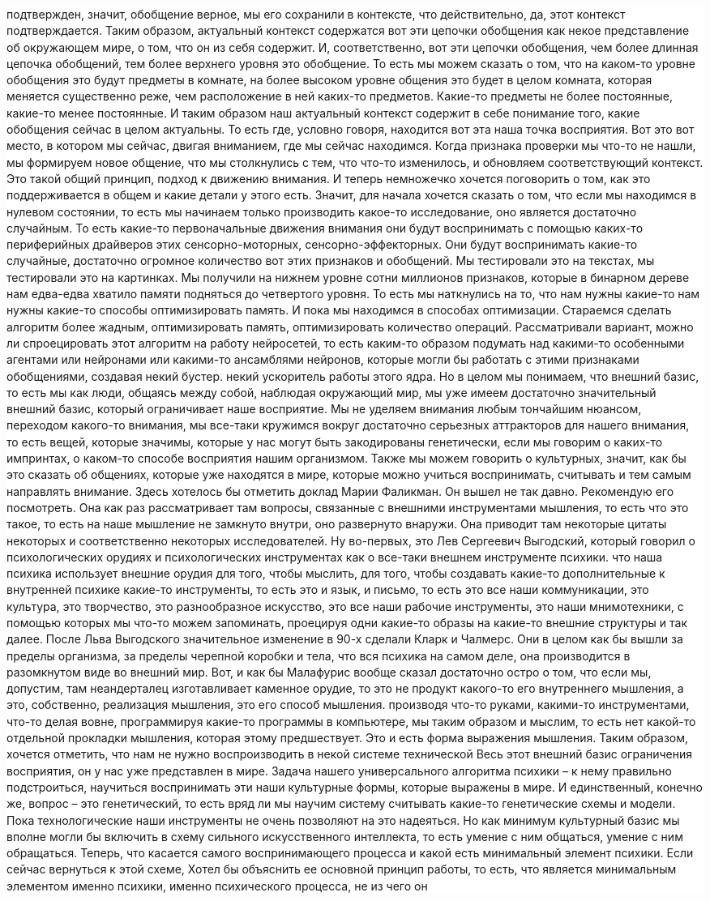 подтвержден, значит, обобщение верное, мы его сохранили в контексте, что действительно, да, этот контекст подтверждается. Таким образом, актуальный контекст содержатся вот эти цепочки обобщения как некое представление об окружающем мире, о том, что он из себя содержит. И, соответственно, вот эти цепочки обобщения, чем более длинная цепочка обобщений, тем более верхнего уровня это обобщение. То есть мы можем сказать о том, что на каком-то уровне обобщения это будут предметы в комнате, на более высоком уровне общения это будет в целом комната, которая меняется существенно реже, чем расположение в ней каких-то предметов. Какие-то предметы не более постоянные, какие-то менее постоянные. И таким образом наш актуальный контекст содержит в себе понимание того, какие обобщения сейчас в целом актуальны. То есть где, условно говоря, находится вот эта наша точка восприятия. Вот это вот место, в котором мы сейчас, двигая вниманием, где мы сейчас находимся. Когда признака проверки мы что-то не нашли, мы формируем новое общение, что мы столкнулись с тем, что что-то изменилось, и обновляем соответствующий контекст. Это такой общий принцип, подход к движению внимания. И теперь немножечко хочется поговорить о том, как это поддерживается в общем и какие детали у этого есть. Значит, для начала хочется сказать о том, что если мы находимся в нулевом состоянии, то есть мы начинаем только производить какое-то исследование, оно является достаточно случайным. То есть какие-то первоначальные движения внимания они будут воспринимать с помощью каких-то периферийных драйверов этих сенсорно-моторных, сенсорно-эффекторных. Они будут воспринимать какие-то случайные, достаточно огромное количество вот этих признаков и обобщений. Мы тестировали это на текстах, мы тестировали это на картинках. Мы получили на нижнем уровне сотни миллионов признаков, которые в бинарном дереве нам едва-едва хватило памяти подняться до четвертого уровня. То есть мы наткнулись на то, что нам нужны какие-то нам нужны какие-то способы оптимизировать память. И пока мы находимся в способах оптимизации. Стараемся сделать алгоритм более жадным, оптимизировать память, оптимизировать количество операций. Рассматривали вариант, можно ли спроецировать этот алгоритм на работу нейросетей, то есть каким-то образом подумать над какими-то особенными агентами или нейронами или какими-то ансамблями нейронов, которые могли бы работать с этими признаками обобщениями, создавая некий бустер. некий ускоритель работы этого ядра. Но в целом мы понимаем, что внешний базис, то есть мы как люди, общаясь между собой, наблюдая окружающий мир, мы уже имеем достаточно значительный внешний базис, который ограничивает наше восприятие. Мы не уделяем внимания любым тончайшим нюансом, переходом какого-то внимания, мы все-таки кружимся вокруг достаточно серьезных аттракторов для нашего внимания, то есть вещей, которые значимы, которые у нас могут быть закодированы генетически, если мы говорим о каких-то импринтах, о каком-то способе восприятия нашим организмом. Также мы можем говорить о культурных, значит, как бы это сказать об общениях, которые уже находятся в мире, которые можно учиться воспринимать, считывать и тем самым направлять внимание. Здесь хотелось бы отметить доклад Марии Фаликман. Он вышел не так давно. Рекомендую его посмотреть. Она как раз рассматривает там вопросы, связанные с внешними инструментами мышления, то есть что это такое, то есть на наше мышление не замкнуто внутри, оно развернуто внаружи. Она приводит там некоторые цитаты некоторых и соответственно некоторых исследователей. Ну во-первых, это Лев Сергеевич Выгодский, который говорил о психологических орудиях и психологических инструментах как о все-таки внешнем инструменте психики. что наша психика использует внешние орудия для того, чтобы мыслить, для того, чтобы создавать какие-то дополнительные к внутренней психике какие-то инструменты, то есть это и язык, и письмо, то есть это все наши коммуникации, это культура, это творчество, это разнообразное искусство, это все наши рабочие инструменты, это наши мнимотехники, с помощью которых мы что-то можем запоминать, проецируя одни какие-то образы на какие-то внешние структуры и так далее. После Льва Выгодского значительное изменение в 90-х сделали Кларк и Чалмерс. Они в целом как бы вышли за пределы организма, за пределы черепной коробки и тела, что вся психика на самом деле, она производится в разомкнутом виде во внешний мир. Вот, и как бы Малафурис вообще сказал достаточно остро о том, что если мы, допустим, там неандерталец изготавливает каменное орудие, то это не продукт какого-то его внутреннего мышления, а это, собственно, реализация мышления, это его способ мышления. производя что-то руками, какими-то инструментами, что-то делая вовне, программируя какие-то программы в компьютере, мы таким образом и мыслим, то есть нет какой-то отдельной прокладки мышления, которая этому предшествует. Это и есть форма выражения мышления. Таким образом, хочется отметить, что нам не нужно воспроизводить в некой системе технической Весь этот внешний базис ограничения восприятия, он у нас уже представлен в мире. Задача нашего универсального алгоритма психики – к нему правильно подстроиться, научиться воспринимать эти наши культурные формы, которые выражены в мире. И единственный, конечно же, вопрос – это генетический, то есть вряд ли мы научим систему считывать какие-то генетические схемы и модели. Пока технологические наши инструменты не очень позволяют на это надеяться. Но как минимум культурный базис мы вполне могли бы включить в схему сильного искусственного интеллекта, то есть умение с ним общаться, умение с ним обращаться. Теперь, что касается самого воспринимающего процесса и какой есть минимальный элемент психики. Если сейчас вернуться к этой схеме, Хотел бы объяснить ее основной принцип работы, то есть, что является минимальным элементом именно психики, именно психического процесса, не из чего он